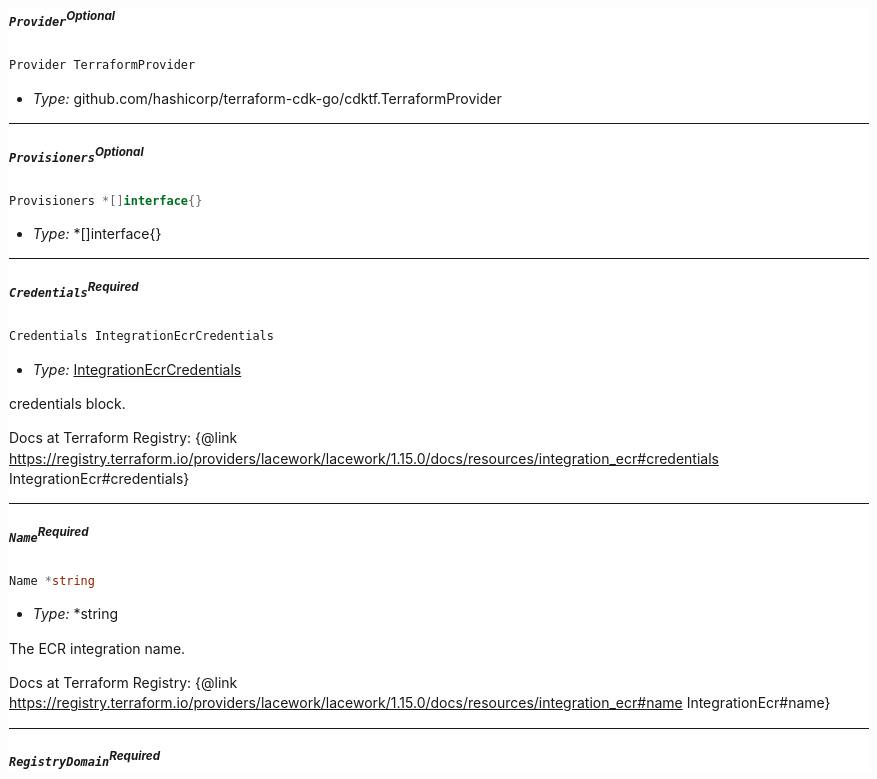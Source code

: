 ##### `Provider`<sup>Optional</sup> <a name="Provider" id="rhizo-co-terraform-provider-lacework.integrationEcr.IntegrationEcrConfig.property.provider"></a>

```go
Provider TerraformProvider
```

- *Type:* github.com/hashicorp/terraform-cdk-go/cdktf.TerraformProvider

---

##### `Provisioners`<sup>Optional</sup> <a name="Provisioners" id="rhizo-co-terraform-provider-lacework.integrationEcr.IntegrationEcrConfig.property.provisioners"></a>

```go
Provisioners *[]interface{}
```

- *Type:* *[]interface{}

---

##### `Credentials`<sup>Required</sup> <a name="Credentials" id="rhizo-co-terraform-provider-lacework.integrationEcr.IntegrationEcrConfig.property.credentials"></a>

```go
Credentials IntegrationEcrCredentials
```

- *Type:* <a href="#rhizo-co-terraform-provider-lacework.integrationEcr.IntegrationEcrCredentials">IntegrationEcrCredentials</a>

credentials block.

Docs at Terraform Registry: {@link https://registry.terraform.io/providers/lacework/lacework/1.15.0/docs/resources/integration_ecr#credentials IntegrationEcr#credentials}

---

##### `Name`<sup>Required</sup> <a name="Name" id="rhizo-co-terraform-provider-lacework.integrationEcr.IntegrationEcrConfig.property.name"></a>

```go
Name *string
```

- *Type:* *string

The ECR integration name.

Docs at Terraform Registry: {@link https://registry.terraform.io/providers/lacework/lacework/1.15.0/docs/resources/integration_ecr#name IntegrationEcr#name}

---

##### `RegistryDomain`<sup>Required</sup> <a name="RegistryDomain" id="rhizo-co-terraform-provider-lacework.integrationEcr.IntegrationEcrConfig.property.registryDomain"></a>
